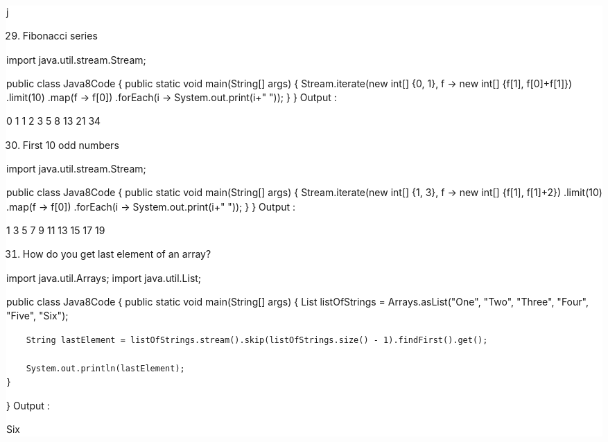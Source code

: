 j

29) Fibonacci series

import java.util.stream.Stream;

public class Java8Code 
{
	public static void main(String[] args) 
	{
		Stream.iterate(new int[] {0, 1}, f -> new int[] {f[1], f[0]+f[1]})
				.limit(10)
				.map(f -> f[0])
				.forEach(i -> System.out.print(i+" "));
	}
}
Output :

0 1 1 2 3 5 8 13 21 34

30) First 10 odd numbers

import java.util.stream.Stream;

public class Java8Code 
{
	public static void main(String[] args) 
	{
		Stream.iterate(new int[] {1, 3}, f -> new int[] {f[1], f[1]+2})
				.limit(10)
				.map(f -> f[0])
				.forEach(i -> System.out.print(i+" "));
	}
}
Output :

1 3 5 7 9 11 13 15 17 19

31) How do you get last element of an array?

import java.util.Arrays;
import java.util.List;

public class Java8Code 
{
	public static void main(String[] args) 
	{
		List<String> listOfStrings = Arrays.asList("One", "Two", "Three", "Four", "Five", "Six");
		
		String lastElement = listOfStrings.stream().skip(listOfStrings.size() - 1).findFirst().get();
		
		System.out.println(lastElement);
	}
}
Output :

Six
